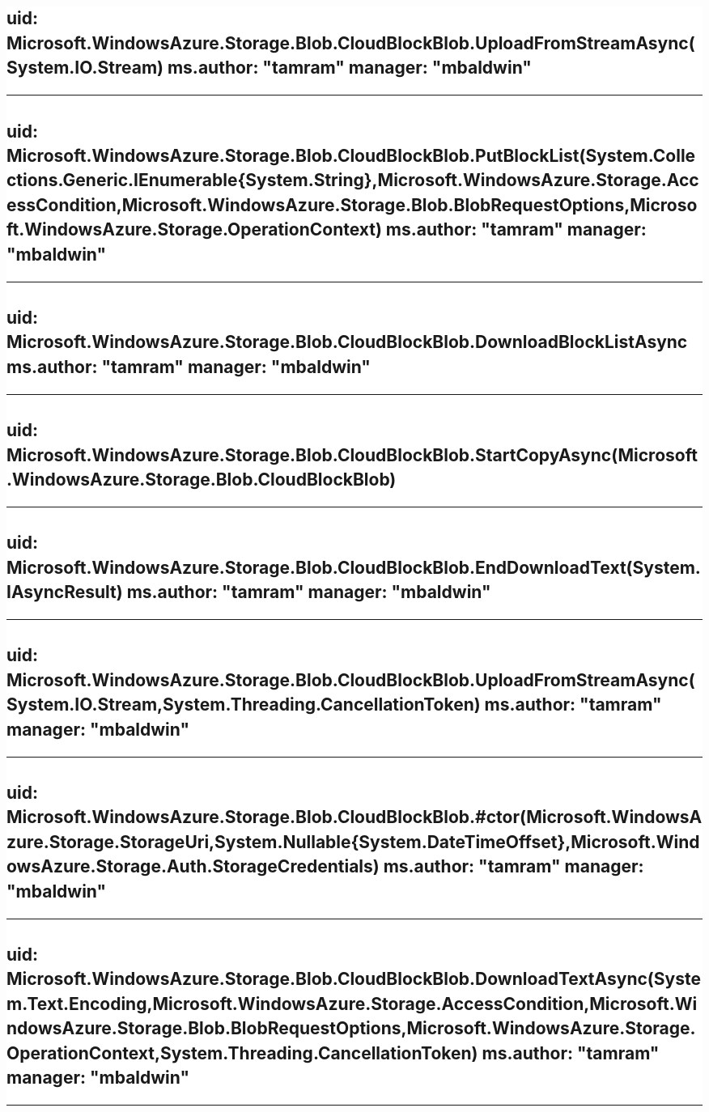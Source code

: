 uid: Microsoft.WindowsAzure.Storage.Blob.CloudBlockBlob.UploadFromStreamAsync(System.IO.Stream)
ms.author: "tamram"
manager: "mbaldwin"
---

---
uid: Microsoft.WindowsAzure.Storage.Blob.CloudBlockBlob.PutBlockList(System.Collections.Generic.IEnumerable{System.String},Microsoft.WindowsAzure.Storage.AccessCondition,Microsoft.WindowsAzure.Storage.Blob.BlobRequestOptions,Microsoft.WindowsAzure.Storage.OperationContext)
ms.author: "tamram"
manager: "mbaldwin"
---

---
uid: Microsoft.WindowsAzure.Storage.Blob.CloudBlockBlob.DownloadBlockListAsync
ms.author: "tamram"
manager: "mbaldwin"
---

---
uid: Microsoft.WindowsAzure.Storage.Blob.CloudBlockBlob.StartCopyAsync(Microsoft.WindowsAzure.Storage.Blob.CloudBlockBlob)
---

---
uid: Microsoft.WindowsAzure.Storage.Blob.CloudBlockBlob.EndDownloadText(System.IAsyncResult)
ms.author: "tamram"
manager: "mbaldwin"
---

---
uid: Microsoft.WindowsAzure.Storage.Blob.CloudBlockBlob.UploadFromStreamAsync(System.IO.Stream,System.Threading.CancellationToken)
ms.author: "tamram"
manager: "mbaldwin"
---

---
uid: Microsoft.WindowsAzure.Storage.Blob.CloudBlockBlob.#ctor(Microsoft.WindowsAzure.Storage.StorageUri,System.Nullable{System.DateTimeOffset},Microsoft.WindowsAzure.Storage.Auth.StorageCredentials)
ms.author: "tamram"
manager: "mbaldwin"
---

---
uid: Microsoft.WindowsAzure.Storage.Blob.CloudBlockBlob.DownloadTextAsync(System.Text.Encoding,Microsoft.WindowsAzure.Storage.AccessCondition,Microsoft.WindowsAzure.Storage.Blob.BlobRequestOptions,Microsoft.WindowsAzure.Storage.OperationContext,System.Threading.CancellationToken)
ms.author: "tamram"
manager: "mbaldwin"
---

---